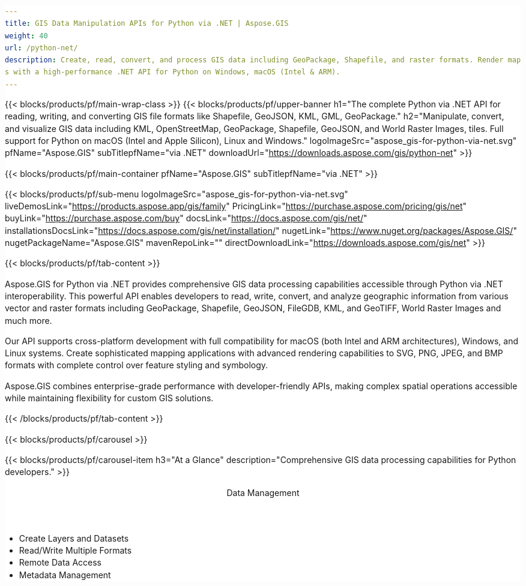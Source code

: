 ```yaml
---
title: GIS Data Manipulation APIs for Python via .NET | Aspose.GIS
weight: 40
url: /python-net/ 
description: Create, read, convert, and process GIS data including GeoPackage, Shapefile, and raster formats. Render maps with a high-performance .NET API for Python on Windows, macOS (Intel & ARM).
---
```


{{< blocks/products/pf/main-wrap-class >}}
{{< blocks/products/pf/upper-banner h1="The complete Python via .NET API for reading, writing, and converting GIS file formats like Shapefile, GeoJSON, KML, GML, GeoPackage." h2="Manipulate, convert, and visualize GIS data including KML, OpenStreetMap, GeoPackage, Shapefile, GeoJSON, and World Raster Images, tiles. Full support for Python on macOS (Intel and Apple Silicon), Linux and Windows." logoImageSrc="aspose_gis-for-python-via-net.svg" pfName="Aspose.GIS" subTitlepfName="via .NET" downloadUrl="https://downloads.aspose.com/gis/python-net" >}}

{{< blocks/products/pf/main-container pfName="Aspose.GIS" subTitlepfName="via .NET" >}}

{{< blocks/products/pf/sub-menu logoImageSrc="aspose_gis-for-python-via-net.svg" liveDemosLink="https://products.aspose.app/gis/family" PricingLink="https://purchase.aspose.com/pricing/gis/net" buyLink="https://purchase.aspose.com/buy" docsLink="https://docs.aspose.com/gis/net/" installationsDocsLink="https://docs.aspose.com/gis/net/installation/" nugetLink="https://www.nuget.org/packages/Aspose.GIS/" nugetPackageName="Aspose.GIS" mavenRepoLink="" directDownloadLink="https://downloads.aspose.com/gis/net" >}}

{{< blocks/products/pf/tab-content >}}
<p>Aspose.GIS for Python via .NET provides comprehensive GIS data processing capabilities accessible through Python via .NET interoperability. This powerful API enables developers to read, write, convert, and analyze geographic information from various vector and raster formats including GeoPackage, Shapefile, GeoJSON, FileGDB, KML, and GeoTIFF, World Raster Images and much more.</p>

<p>Our API supports cross-platform development with full compatibility for macOS (both Intel and ARM architectures), Windows, and Linux systems. Create sophisticated mapping applications with advanced rendering capabilities to SVG, PNG, JPEG, and BMP formats with complete control over feature styling and symbology.</p>

<p>Aspose.GIS combines enterprise-grade performance with developer-friendly APIs, making complex spatial operations accessible while maintaining flexibility for custom GIS solutions.</p>

{{< /blocks/products/pf/tab-content >}}


{{< blocks/products/pf/carousel >}}

{{< blocks/products/pf/carousel-item h3="At a Glance" description="Comprehensive GIS data processing capabilities for Python developers." >}}
<div class="diagram1 d1-net">
 <div class="d1-row">
  <div class="d1-col d1-left">
   <header>
    <i class="fa fa-database">
    </i>
    Data Management
   </header>
   <ul>
    <li>
     Create Layers and Datasets
    </li>
    <li>
     Read/Write Multiple Formats
    </li>
    <li>
     Remote Data Access
    </li>
    <li>
     Metadata Management